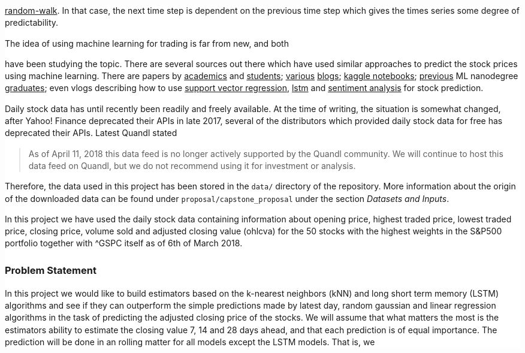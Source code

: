 [random-walk](https://machinelearningmastery.com/gentle-introduction-random-walk-times-series-forecasting-python/).
In that case, the next time step is dependent on the previous time step which
gives the times series some degree of predictability.

The idea of using machine learning for trading is far from new, and both 

have been studying the topic.
There are several sources out there which have used similar approaches to 
predict the stock prices using machine learning.
There are papers by
[academics](https://www.sciencedirect.com/science/article/pii/S0957417405003015) 
and
[students](http://citeseerx.ist.psu.edu/viewdoc/download?doi=10.1.1.83.5299&rep=rep1&type=pdf);
[various](https://lilianweng.github.io/lil-log/2017/07/08/predict-stock-prices-using-RNN-part-1.html)
[blogs](https://medium.com/machine-learning-world/tagged/finance);
[kaggle notebooks](https://www.kaggle.com/pablocastilla/predict-stock-prices-with-lstm);
[previous](https://github.com/jessicayung/machine-learning-nd/tree/master/p5-capstone)
ML nanodegree
[graduates](https://github.com/Rajat-dhyani/Stock-Price-Predictor);
even vlogs describing how to use
[support vector regression](https://www.youtube.com/watch?v=SSu00IRRraY),
[lstm](https://www.youtube.com/watch?v=ftMq5ps503w&feature=youtu.be)
and
[sentiment analysis](https://www.youtube.com/watch?v=JuLCL3wCEAk)
for stock prediction.

Daily stock data has until recently been readily and freely available.
At the time of writing, the situation is somewhat changed, after Yahoo! Finance 
deprecated their APIs in late 2017, several of the distributors which 
provided daily stock data for free has deprecated their APIs. Latest Quandl 
stated

> As of April 11, 2018 this data feed is no longer actively supported by the 
Quandl community. We will continue to host this data feed on Quandl, but we do 
not recommend using it for investment or analysis.

Therefore, the data used in this project has been stored in the `data/` 
directory of the repository. More information about the origin of the 
downloaded data can be found under `proposal/capstone_proposal` under the 
section *Datasets and Inputs*.

In this project we have used the daily stock data containing information 
about opening price, highest traded price, lowest traded price, closing price, 
volume sold and adjusted closing value (ohlcva) for the 50 stocks with the 
highest weights in the S&P500 portfolio together with ^GSPC itself as of 6th
of March 2018.


### Problem Statement

In this project we would like to build estimators based on the k-nearest 
neighbors (kNN) and long short term memory (LSTM) algorithms and see if they 
can outperform the simple predictions made by latest day, random gaussian and
linear regression algorithms in the task of predicting the adjusted closing 
price of the stocks.
We will assume that what matters the most is the estimators ability to 
estimate the closing value 7, 14 and 28 days ahead, and that each prediction 
is of equal importance.
The prediction will be done in an rolling matter for all models except the 
LSTM models. That is, we
